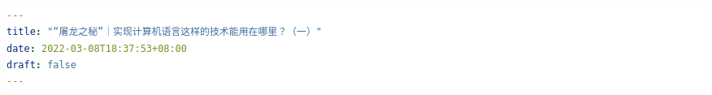 ```yaml
---
title: "“屠龙之秘”｜实现计算机语言这样的技术能用在哪里？（一）"
date: 2022-03-08T18:37:53+08:00
draft: false
---
```

<audio title="“屠龙之秘”｜实现计算机语言这样的技术能用在哪里？（一）" src="https://static001.geekbang.org/resource/audio/b2/c6/b28ca7c0463e3c63aabec8fdf02d31c6.mp3" controls="controls"></audio> 